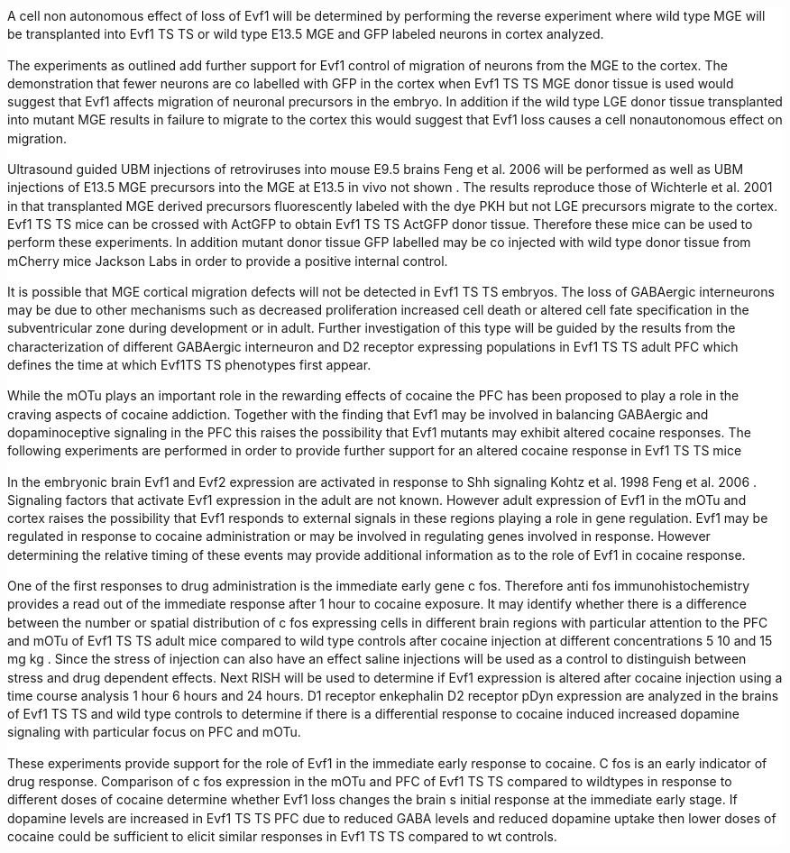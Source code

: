 A cell non autonomous effect of loss of Evf1 will be determined by performing the reverse experiment where wild type MGE will be transplanted into Evf1 TS TS or wild type E13.5 MGE and GFP labeled neurons in cortex analyzed.

The experiments as outlined add further support for Evf1 control of migration of neurons from the MGE to the cortex. The demonstration that fewer neurons are co labelled with GFP in the cortex when Evf1 TS TS MGE donor tissue is used would suggest that Evf1 affects migration of neuronal precursors in the embryo. In addition if the wild type LGE donor tissue transplanted into mutant MGE results in failure to migrate to the cortex this would suggest that Evf1 loss causes a cell nonautonomous effect on migration.

Ultrasound guided UBM injections of retroviruses into mouse E9.5 brains Feng et al. 2006 will be performed as well as UBM injections of E13.5 MGE precursors into the MGE at E13.5 in vivo not shown . The results reproduce those of Wichterle et al. 2001 in that transplanted MGE derived precursors fluorescently labeled with the dye PKH but not LGE precursors migrate to the cortex. Evf1 TS TS mice can be crossed with ActGFP to obtain Evf1 TS TS ActGFP donor tissue. Therefore these mice can be used to perform these experiments. In addition mutant donor tissue GFP labelled may be co injected with wild type donor tissue from mCherry mice Jackson Labs in order to provide a positive internal control.

It is possible that MGE cortical migration defects will not be detected in Evf1 TS TS embryos. The loss of GABAergic interneurons may be due to other mechanisms such as decreased proliferation increased cell death or altered cell fate specification in the subventricular zone during development or in adult. Further investigation of this type will be guided by the results from the characterization of different GABAergic interneuron and D2 receptor expressing populations in Evf1 TS TS adult PFC which defines the time at which Evf1TS TS phenotypes first appear.

While the mOTu plays an important role in the rewarding effects of cocaine the PFC has been proposed to play a role in the craving aspects of cocaine addiction. Together with the finding that Evf1 may be involved in balancing GABAergic and dopaminoceptive signaling in the PFC this raises the possibility that Evf1 mutants may exhibit altered cocaine responses. The following experiments are performed in order to provide further support for an altered cocaine response in Evf1 TS TS mice 

In the embryonic brain Evf1 and Evf2 expression are activated in response to Shh signaling Kohtz et al. 1998 Feng et al. 2006 . Signaling factors that activate Evf1 expression in the adult are not known. However adult expression of Evf1 in the mOTu and cortex raises the possibility that Evf1 responds to external signals in these regions playing a role in gene regulation. Evf1 may be regulated in response to cocaine administration or may be involved in regulating genes involved in response. However determining the relative timing of these events may provide additional information as to the role of Evf1 in cocaine response.

One of the first responses to drug administration is the immediate early gene c fos. Therefore anti fos immunohistochemistry provides a read out of the immediate response after 1 hour to cocaine exposure. It may identify whether there is a difference between the number or spatial distribution of c fos expressing cells in different brain regions with particular attention to the PFC and mOTu of Evf1 TS TS adult mice compared to wild type controls after cocaine injection at different concentrations 5 10 and 15 mg kg . Since the stress of injection can also have an effect saline injections will be used as a control to distinguish between stress and drug dependent effects. Next RISH will be used to determine if Evf1 expression is altered after cocaine injection using a time course analysis 1 hour 6 hours and 24 hours. D1 receptor enkephalin D2 receptor pDyn expression are analyzed in the brains of Evf1 TS TS and wild type controls to determine if there is a differential response to cocaine induced increased dopamine signaling with particular focus on PFC and mOTu.

These experiments provide support for the role of Evf1 in the immediate early response to cocaine. C fos is an early indicator of drug response. Comparison of c fos expression in the mOTu and PFC of Evf1 TS TS compared to wildtypes in response to different doses of cocaine determine whether Evf1 loss changes the brain s initial response at the immediate early stage. If dopamine levels are increased in Evf1 TS TS PFC due to reduced GABA levels and reduced dopamine uptake then lower doses of cocaine could be sufficient to elicit similar responses in Evf1 TS TS compared to wt controls.
